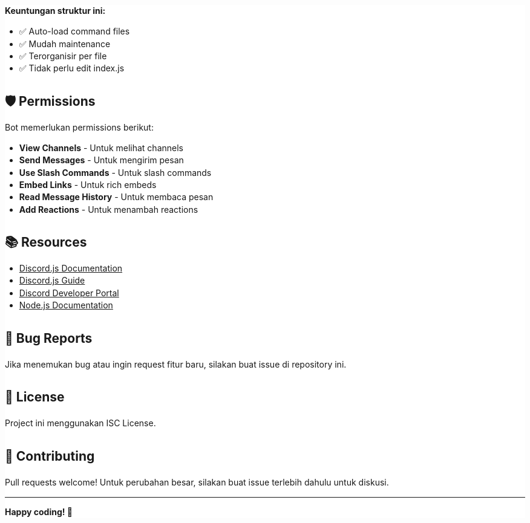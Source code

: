 **Keuntungan struktur ini:**
- ✅ Auto-load command files
- ✅ Mudah maintenance
- ✅ Terorganisir per file
- ✅ Tidak perlu edit index.js

## 🛡️ Permissions

Bot memerlukan permissions berikut:
- **View Channels** - Untuk melihat channels
- **Send Messages** - Untuk mengirim pesan
- **Use Slash Commands** - Untuk slash commands
- **Embed Links** - Untuk rich embeds
- **Read Message History** - Untuk membaca pesan
- **Add Reactions** - Untuk menambah reactions

## 📚 Resources

- [Discord.js Documentation](https://discord.js.org/#/docs/)
- [Discord.js Guide](https://discordjs.guide/)
- [Discord Developer Portal](https://discord.com/developers/docs/)
- [Node.js Documentation](https://nodejs.org/docs/)

## 🐛 Bug Reports

Jika menemukan bug atau ingin request fitur baru, silakan buat issue di repository ini.

## 📄 License

Project ini menggunakan ISC License.

## 🤝 Contributing

Pull requests welcome! Untuk perubahan besar, silakan buat issue terlebih dahulu untuk diskusi.

---

**Happy coding! 🎉**